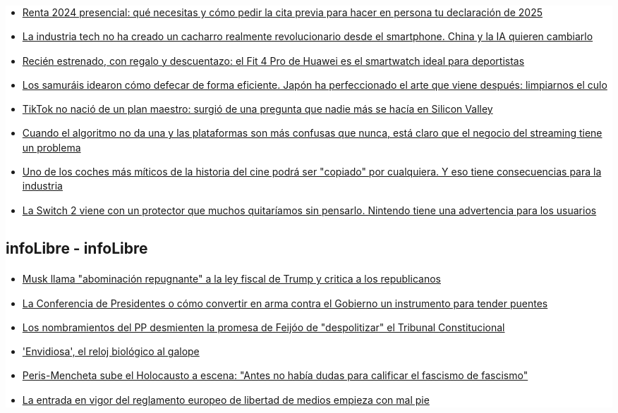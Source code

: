 - [Renta 2024 presencial: qué necesitas y cómo pedir la cita previa para hacer en persona tu declaración de 2025](https://www.xataka.com/basics/renta-2024-presencial-que-necesitas-como-pedir-cita-previa-para-hacer-persona-tu-declaracion-2025)

- [La industria tech no ha creado un cacharro realmente revolucionario desde el smartphone. China y la IA quieren cambiarlo](https://www.xataka.com/robotica-e-ia/mundo-busca-ese-cacharro-ia-que-acabe-sustituyendo-al-iphone-china-se-prepara-para-ganar-esa-guerra)

- [Recién estrenado, con regalo y descuentazo: el Fit 4 Pro de Huawei es el smartwatch ideal para deportistas](https://www.xataka.com/seleccion/recien-estrenado-regalo-descuentazo-fit-4-pro-huawei-smartwatch-ideal-para-deportistas)

- [Los samuráis idearon cómo defecar de forma eficiente. Japón ha perfeccionado el arte que viene después: limpiarnos el culo](https://www.xataka.com/magnet/japon-invento-como-hacer-caca-eficiente-samurais-ahora-ha-hecho-segunda-parte-como-limpiarnos)

- [TikTok no nació de un plan maestro: surgió de una pregunta que nadie más se hacía en Silicon Valley](https://www.xataka.com/empresas-y-economia/hay-razon-que-tecnologicas-exitosas-no-se-limitan-a-que-saben-antilibrary)

- [Cuando el algoritmo no da una y las plataformas son más confusas que nunca, está claro que el negocio del streaming tiene un problema](https://www.xataka.com/streaming/plataformas-streaming-se-han-vuelto-confusas-que-nunca-podemos-verlo-todo-imposible-encontrarlo)

- [Uno de los coches más míticos de la historia del cine podrá ser &#34;copiado&#34; por cualquiera. Y eso tiene consecuencias para la industria](https://www.xataka.com/movilidad/batmovil-no-eleanor-batalla-legal-para-decidir-que-coches-pagan-derechos-autor-acaba-terminar)

- [La Switch 2 viene con un protector que muchos quitaríamos sin pensarlo. Nintendo tiene una advertencia para los usuarios](https://www.xataka.com/videojuegos/switch-2-viene-protector-que-muchos-quitariamos-pensarlo-nintendo-tiene-advertencia-para-usuarios)


## infoLibre - infoLibre

- [Musk llama &#34;abominación repugnante&#34; a la ley fiscal de Trump y critica a los republicanos](https://www.infolibre.es/internacional/musk-llama-abominacion-repugnante-ley-fiscal-trump-critica-republicanos_1_2007231.html)

- [La Conferencia de Presidentes o cómo convertir en arma contra el Gobierno un instrumento para tender puentes](https://www.infolibre.es/politica/conferencia-presidentes-convertir-arma-politica-gobierno-instrumento-tender-puentes_1_2007036.html)

- [Los nombramientos del PP desmienten la promesa de Feijóo de &#34;despolitizar&#34; el Tribunal Constitucional](https://www.infolibre.es/politica/nombramientos-pp-desmienten-promesa-feijoo-despolitizar-tribunal-constitucional_1_2006154.html)

- [&#39;Envidiosa&#39;, el reloj biológico al galope](https://www.infolibre.es/continuara/envidiosa-reloj-biologico-galope_1_2007085.html)

- [Peris-Mencheta sube el Holocausto a escena: &#34;Antes no había dudas para calificar el fascismo de fascismo&#34;](https://www.infolibre.es/cultura/teatro/peris-mencheta-sube-holocausto-escena-no-habia-dudas-calificar-fascismo-fascismo_1_2007004.html)

- [La entrada en vigor del reglamento europeo de libertad de medios empieza con mal pie](https://www.infolibre.es/politica/entrada-vigor-reglamento-europeo-libertad-medios-empieza-mal-pie_1_2006393.html)
